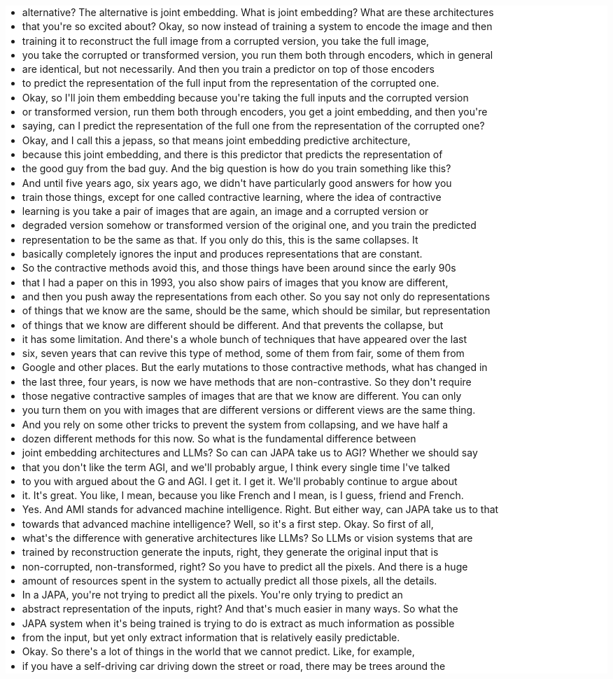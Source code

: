 *  alternative? The alternative is joint embedding. What is joint embedding? What are these architectures
*  that you're so excited about? Okay, so now instead of training a system to encode the image and then
*  training it to reconstruct the full image from a corrupted version, you take the full image,
*  you take the corrupted or transformed version, you run them both through encoders, which in general
*  are identical, but not necessarily. And then you train a predictor on top of those encoders
*  to predict the representation of the full input from the representation of the corrupted one.
*  Okay, so I'll join them embedding because you're taking the full inputs and the corrupted version
*  or transformed version, run them both through encoders, you get a joint embedding, and then you're
*  saying, can I predict the representation of the full one from the representation of the corrupted one?
*  Okay, and I call this a jepass, so that means joint embedding predictive architecture,
*  because this joint embedding, and there is this predictor that predicts the representation of
*  the good guy from the bad guy. And the big question is how do you train something like this?
*  And until five years ago, six years ago, we didn't have particularly good answers for how you
*  train those things, except for one called contractive learning, where the idea of contractive
*  learning is you take a pair of images that are again, an image and a corrupted version or
*  degraded version somehow or transformed version of the original one, and you train the predicted
*  representation to be the same as that. If you only do this, this is the same collapses. It
*  basically completely ignores the input and produces representations that are constant.
*  So the contractive methods avoid this, and those things have been around since the early 90s
*  that I had a paper on this in 1993, you also show pairs of images that you know are different,
*  and then you push away the representations from each other. So you say not only do representations
*  of things that we know are the same, should be the same, which should be similar, but representation
*  of things that we know are different should be different. And that prevents the collapse, but
*  it has some limitation. And there's a whole bunch of techniques that have appeared over the last
*  six, seven years that can revive this type of method, some of them from fair, some of them from
*  Google and other places. But the early mutations to those contractive methods, what has changed in
*  the last three, four years, is now we have methods that are non-contrastive. So they don't require
*  those negative contractive samples of images that are that we know are different. You can only
*  you turn them on you with images that are different versions or different views are the same thing.
*  And you rely on some other tricks to prevent the system from collapsing, and we have half a
*  dozen different methods for this now. So what is the fundamental difference between
*  joint embedding architectures and LLMs? So can can JAPA take us to AGI? Whether we should say
*  that you don't like the term AGI, and we'll probably argue, I think every single time I've talked
*  to you with argued about the G and AGI. I get it. I get it. We'll probably continue to argue about
*  it. It's great. You like, I mean, because you like French and I mean, is I guess, friend and French.
*  Yes. And AMI stands for advanced machine intelligence. Right. But either way, can JAPA take us to that
*  towards that advanced machine intelligence? Well, so it's a first step. Okay. So first of all,
*  what's the difference with generative architectures like LLMs? So LLMs or vision systems that are
*  trained by reconstruction generate the inputs, right, they generate the original input that is
*  non-corrupted, non-transformed, right? So you have to predict all the pixels. And there is a huge
*  amount of resources spent in the system to actually predict all those pixels, all the details.
*  In a JAPA, you're not trying to predict all the pixels. You're only trying to predict an
*  abstract representation of the inputs, right? And that's much easier in many ways. So what the
*  JAPA system when it's being trained is trying to do is extract as much information as possible
*  from the input, but yet only extract information that is relatively easily predictable.
*  Okay. So there's a lot of things in the world that we cannot predict. Like, for example,
*  if you have a self-driving car driving down the street or road, there may be trees around the